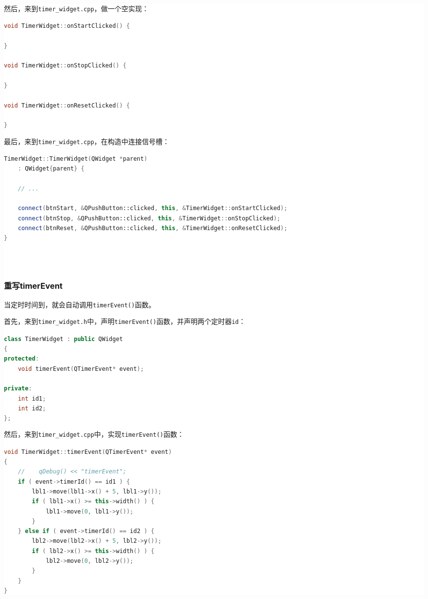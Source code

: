 然后，来到`timer_widget.cpp`，做一个空实现：

```c++
void TimerWidget::onStartClicked() {

}

void TimerWidget::onStopClicked() {

}

void TimerWidget::onResetClicked() {

}
```

最后，来到`timer_widget.cpp`，在构造中连接信号槽：

```c++
TimerWidget::TimerWidget(QWidget *parent)
    : QWidget{parent} {
    
    // ...
    
    connect(btnStart, &QPushButton::clicked, this, &TimerWidget::onStartClicked);
    connect(btnStop, &QPushButton::clicked, this, &TimerWidget::onStopClicked);
    connect(btnReset, &QPushButton::clicked, this, &TimerWidget::onResetClicked);
}
```


<br><br>

### 重写timerEvent

当定时时间到，就会自动调用`timerEvent()`函数。

首先，来到`timer_widget.h`中，声明`timerEvent()`函数，并声明两个定时器`id`：

```c++
class TimerWidget : public QWidget
{
protected:
    void timerEvent(QTimerEvent* event);
    
private:
    int id1;
    int id2;
};
```

然后，来到`timer_widget.cpp`中，实现`timerEvent()`函数：

```c++
void TimerWidget::timerEvent(QTimerEvent* event)
{
    //    qDebug() << "timerEvent";
    if ( event->timerId() == id1 ) {
        lbl1->move(lbl1->x() + 5, lbl1->y());
        if ( lbl1->x() >= this->width() ) {
            lbl1->move(0, lbl1->y());
        }
    } else if ( event->timerId() == id2 ) {
        lbl2->move(lbl2->x() + 5, lbl2->y());
        if ( lbl2->x() >= this->width() ) {
            lbl2->move(0, lbl2->y());
        }
    }
}
```